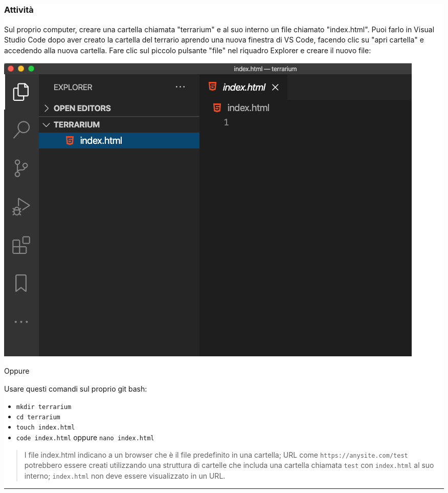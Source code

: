 ### Attività

Sul proprio computer, creare una cartella chiamata "terrarium" e al suo interno un file chiamato "index.html". Puoi farlo in Visual Studio Code dopo aver creato la cartella del terrario aprendo una nuova finestra di VS Code, facendo clic su "apri cartella" e accedendo alla nuova cartella. Fare clic sul piccolo pulsante "file" nel riquadro Explorer e creare il nuovo file:

![explorer in VS Code](../images/vs-code-index.png)

Oppure

Usare questi comandi sul proprio git bash:

* `mkdir terrarium`
* `cd terrarium`
* `touch index.html`
* `code index.html` oppure `nano index.html`

> I file index.html indicano a un browser che è il file predefinito in una cartella; URL come `https://anysite.com/test` potrebbero essere creati utilizzando una struttura di cartelle che includa una cartella chiamata `test` con `index.html` al suo interno; `index.html` non deve essere visualizzato in un URL.

---

